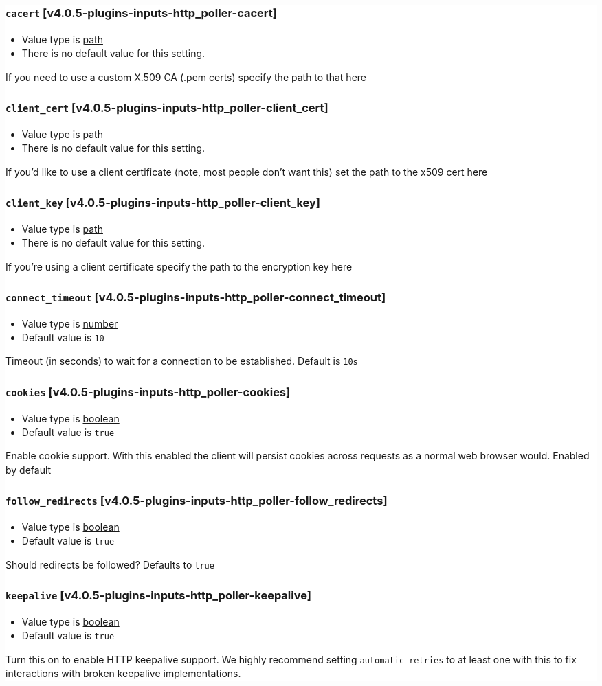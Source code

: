 ### `cacert` [v4.0.5-plugins-inputs-http_poller-cacert]

* Value type is [path](/lsr/value-types.md#path)
* There is no default value for this setting.

If you need to use a custom X.509 CA (.pem certs) specify the path to that here

### `client_cert` [v4.0.5-plugins-inputs-http_poller-client_cert]

* Value type is [path](/lsr/value-types.md#path)
* There is no default value for this setting.

If you’d like to use a client certificate (note, most people don’t want this) set the path to the x509 cert here

### `client_key` [v4.0.5-plugins-inputs-http_poller-client_key]

* Value type is [path](/lsr/value-types.md#path)
* There is no default value for this setting.

If you’re using a client certificate specify the path to the encryption key here

### `connect_timeout` [v4.0.5-plugins-inputs-http_poller-connect_timeout]

* Value type is [number](/lsr/value-types.md#number)
* Default value is `10`

Timeout (in seconds) to wait for a connection to be established. Default is `10s`

### `cookies` [v4.0.5-plugins-inputs-http_poller-cookies]

* Value type is [boolean](/lsr/value-types.md#boolean)
* Default value is `true`

Enable cookie support. With this enabled the client will persist cookies across requests as a normal web browser would. Enabled by default

### `follow_redirects` [v4.0.5-plugins-inputs-http_poller-follow_redirects]

* Value type is [boolean](/lsr/value-types.md#boolean)
* Default value is `true`

Should redirects be followed? Defaults to `true`

### `keepalive` [v4.0.5-plugins-inputs-http_poller-keepalive]

* Value type is [boolean](/lsr/value-types.md#boolean)
* Default value is `true`

Turn this on to enable HTTP keepalive support. We highly recommend setting `automatic_retries` to at least one with this to fix interactions with broken keepalive implementations.
